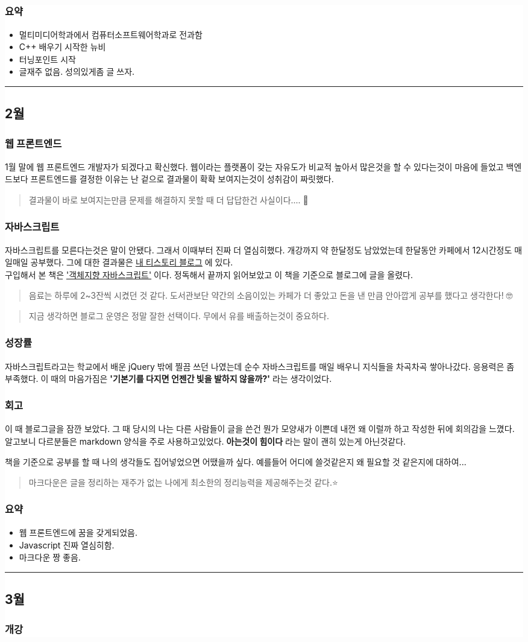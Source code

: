 ### 요약

- 멀티미디어학과에서 컴퓨터소프트웨어학과로 전과함
- C++ 배우기 시작한 뉴비
- 터닝포인트 시작
- 글재주 없음. 성의있게좀 글 쓰자.

---

## 2월

### 웹 프론트엔드

1월 말에 웹 프론트엔드 개발자가 되겠다고 확신했다. 웹이라는 플랫폼이 갖는 자유도가 비교적 높아서 많은것을 할 수 있다는것이 마음에 들었고 백엔드보다 프론트엔드를 결정한 이유는 난 겉으로 결과물이 확확 보여지는것이 성취감이 짜릿했다.

> 결과물이 바로 보여지는만큼 문제를 해결하지 못할 때 더 답답한건 사실이다.... 🥊

### 자바스크립트

자바스크립트를 모른다는것은 말이 안됐다. 그래서 이때부터 진짜 더 열심히했다. 개강까지 약 한달정도 남았었는데 한달동안 카페에서 12시간정도 매일매일 공부했다. 그에 대한 결과물은 [내 티스토리 블로그](http://heecheolman.tistory.com/category/%EB%B3%B5%EC%8A%B5/Javascript) 에 있다.  
구입해서 본 책은 ['객체지향 자바스크립트'](https://book.naver.com/bookdb/book_detail.nhn?bid=12595865) 이다. 정독해서 끝까지 읽어보았고 이 책을 기준으로 블로그에 글을 올렸다.

> 음료는 하루에 2~3잔씩 시켰던 것 같다. 도서관보단 약간의 소음이있는 카페가 더 좋았고 돈을 낸 만큼 안아깝게 공부를 했다고 생각한다! 🤓

> 지금 생각하면 블로그 운영은 정말 잘한 선택이다. 무에서 유를 배출하는것이 중요하다.

### 성장률

자바스크립트라고는 학교에서 배운 jQuery 밖에 찔끔 쓰던 나였는데 순수 자바스크립트를 매일 배우니 지식들을 차곡차곡 쌓아나갔다. 응용력은 좀 부족했다. 이 때의 마음가짐은 **'기본기를 다지면 언젠간 빛을 발하지 않을까?'** 라는 생각이었다.

### 회고

이 때 블로그글을 잠깐 보았다. 그 때 당시의 나는 다른 사람들이 글을 쓴건 뭔가 모양새가 이쁜데 내껀 왜 이럴까 하고 작성한 뒤에 회의감을 느꼈다. 알고보니 다르분들은 markdown 양식을 주로 사용하고있었다. **아는것이 힘이다** 라는 말이 괜히 있는게 아닌것같다.

책을 기준으로 공부를 할 때 나의 생각들도 집어넣었으면 어땠을까 싶다. 예를들어 어디에 쓸것같은지 왜 필요할 것 같은지에 대하여...

> 마크다운은 글을 정리하는 재주가 없는 나에게 최소한의 정리능력을 제공해주는것 같다.⭐️

### 요약

- 웹 프론트엔드에 꿈을 갖게되었음.
- Javascript 진짜 열심히함.
- 마크다운 짱 좋음.

---

## 3월

### 개강
